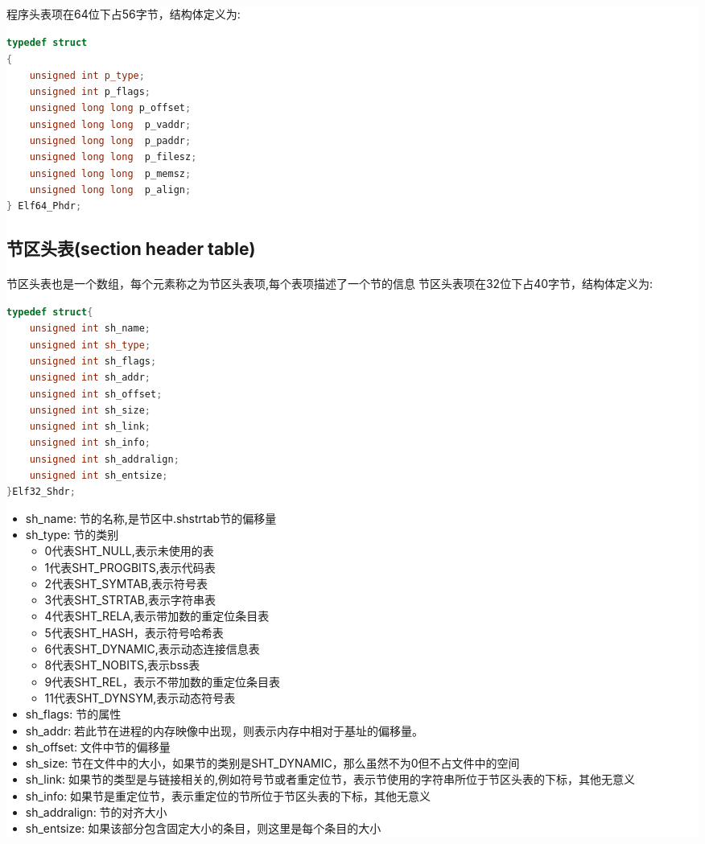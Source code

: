 程序头表项在64位下占56字节，结构体定义为:

```cpp
typedef struct 
{
    unsigned int p_type;
    unsigned int p_flags;
    unsigned long long p_offset;
    unsigned long long  p_vaddr;
    unsigned long long  p_paddr;
    unsigned long long  p_filesz;
    unsigned long long  p_memsz;
    unsigned long long  p_align;
} Elf64_Phdr;
```

## 节区头表(section header table)

节区头表也是一个数组，每个元素称之为节区头表项,每个表项描述了一个节的信息
节区头表项在32位下占40字节，结构体定义为:

```cpp
typedef struct{
    unsigned int sh_name;
    unsigned int sh_type;
    unsigned int sh_flags;
    unsigned int sh_addr;
    unsigned int sh_offset;
    unsigned int sh_size;
    unsigned int sh_link;
    unsigned int sh_info;
    unsigned int sh_addralign;
    unsigned int sh_entsize;
}Elf32_Shdr;
```

* sh_name: 节的名称,是节区中.shstrtab节的偏移量
* sh_type: 节的类别
  * 0代表SHT_NULL,表示未使用的表
  * 1代表SHT_PROGBITS,表示代码表
  * 2代表SHT_SYMTAB,表示符号表
  * 3代表SHT_STRTAB,表示字符串表
  * 4代表SHT_RELA,表示带加数的重定位条目表
  * 5代表SHT_HASH，表示符号哈希表
  * 6代表SHT_DYNAMIC,表示动态连接信息表
  * 8代表SHT_NOBITS,表示bss表
  * 9代表SHT_REL，表示不带加数的重定位条目表
  * 11代表SHT_DYNSYM,表示动态符号表
* sh_flags: 节的属性
* sh_addr: 若此节在进程的内存映像中出现，则表示内存中相对于基址的偏移量。
* sh_offset: 文件中节的偏移量
* sh_size: 节在文件中的大小，如果节的类别是SHT_DYNAMIC，那么虽然不为0但不占文件中的空间
* sh_link: 如果节的类型是与链接相关的,例如符号节或者重定位节，表示节使用的字符串所位于节区头表的下标，其他无意义
* sh_info: 如果节是重定位节，表示重定位的节所位于节区头表的下标，其他无意义
* sh_addralign: 节的对齐大小
* sh_entsize: 如果该部分包含固定大小的条目，则这里是每个条目的大小
